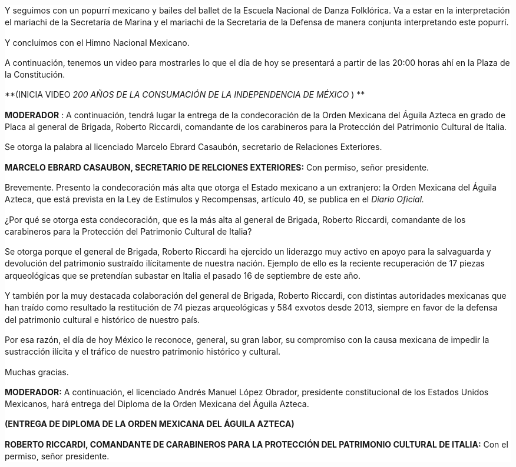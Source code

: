 Y seguimos con un popurrí mexicano y bailes del ballet de la Escuela Nacional
de Danza Folklórica. Va a estar en la interpretación el mariachi de la
Secretaría de Marina y el mariachi de la Secretaria de la Defensa de manera
conjunta interpretando este popurrí.

Y concluimos con el Himno Nacional Mexicano.

A continuación, tenemos un video para mostrarles lo que el día de hoy se
presentará a partir de las 20:00 horas ahí en la Plaza de la Constitución.

**(INICIA VIDEO _200 AÑOS DE LA CONSUMACIÓN DE LA INDEPENDENCIA DE MÉXICO_ )
**

**MODERADOR** : A continuación, tendrá lugar la entrega de la condecoración de
la Orden Mexicana del Águila Azteca en grado de Placa al general de Brigada,
Roberto Riccardi, comandante de los carabineros para la Protección del
Patrimonio Cultural de Italia.

Se otorga la palabra al licenciado Marcelo Ebrard Casaubón, secretario de
Relaciones Exteriores.

**MARCELO EBRARD CASAUBON, SECRETARIO DE RELCIONES EXTERIORES:** Con permiso,
señor presidente.

Brevemente. Presento la condecoración más alta que otorga el Estado mexicano a
un extranjero: la Orden Mexicana del Águila Azteca, que está prevista en la
Ley de Estímulos y Recompensas, artículo 40, se publica en el _Diario
Oficial._

¿Por qué se otorga esta condecoración, que es la más alta al general de
Brigada, Roberto Riccardi, comandante de los carabineros para la Protección
del Patrimonio Cultural de Italia?

Se otorga porque el general de Brigada, Roberto Riccardi ha ejercido un
liderazgo muy activo en apoyo para la salvaguarda y devolución del patrimonio
sustraído ilícitamente de nuestra nación. Ejemplo de ello es la reciente
recuperación de 17 piezas arqueológicas que se pretendían subastar en Italia
el pasado 16 de septiembre de este año.

Y también por la muy destacada colaboración del general de Brigada, Roberto
Riccardi, con distintas autoridades mexicanas que han traído como resultado la
restitución de 74 piezas arqueológicas y 584 exvotos desde 2013, siempre en
favor de la defensa del patrimonio cultural e histórico de nuestro país.

Por esa razón, el día de hoy México le reconoce, general, su gran labor, su
compromiso con la causa mexicana de impedir la sustracción ilícita y el
tráfico de nuestro patrimonio histórico y cultural.

Muchas gracias.

**MODERADOR:** A continuación, el licenciado Andrés Manuel López Obrador,
presidente constitucional de los Estados Unidos Mexicanos, hará entrega del
Diploma de la Orden Mexicana del Águila Azteca.

**(ENTREGA DE DIPLOMA DE LA ORDEN MEXICANA DEL ÁGUILA AZTECA)**

**ROBERTO RICCARDI, COMANDANTE DE CARABINEROS PARA LA PROTECCIÓN DEL
PATRIMONIO CULTURAL DE ITALIA:** Con el permiso, señor presidente.
